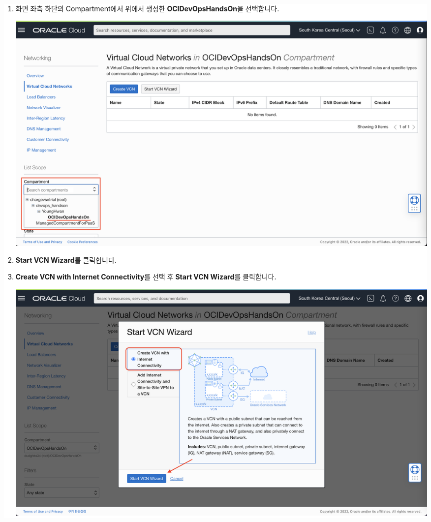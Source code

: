 1. 화면 좌측 하단의 Compartment에서 위에서 생성한 **OCIDevOpsHandsOn**을 선택합니다.
   
   ![Change Compartment](images/vcn_selectCompartment.png " ")

1. **Start VCN Wizard**를 클릭합니다.

1. **Create VCN with Internet Connectivity**를 선택 후 **Start VCN Wizard**를 클릭합니다.

   ![Compartment Screen](images/vcn_createWithWizard.png " ")
